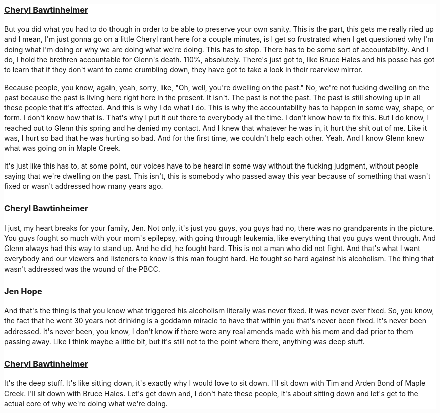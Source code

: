 ### [**Cheryl Bawtinheimer**](https://www.youtube.com/watch?v=9bFlGk247ec&t=4353s)

But you did what you had to do though in order to be able to preserve your own sanity. This is the part, this gets me really riled up and I mean, I'm just gonna go on a little Cheryl rant here for a couple minutes, is I get so frustrated when I get questioned why I'm doing what I'm doing or why we are doing what we're doing. This has to stop. There has to be some sort of accountability. And I do, I hold the brethren accountable for Glenn's death. 110%, absolutely. There's just got to, like Bruce Hales and his posse has got to learn that if they don't want to come crumbling down, they have got to take a look in their rearview mirror.

Because people, you know, again, yeah, sorry, like, "Oh, well, you're dwelling on the past." No, we're not fucking dwelling on the past because the past is living here right here in the present. It isn't. The past is not the past. The past is still showing up in all these people that it's affected. And this is why I do what I do. This is why the accountability has to happen in some way, shape, or form. I don't know [how](https://www.youtube.com/watch?v=9bFlGk247ec&t=4424s) that is. That's why I put it out there to everybody all the time. I don't know how to fix this. But I do know, I reached out to Glenn this spring and he denied my contact. And I knew that whatever he was in, it hurt the shit out of me. Like it was, I hurt so bad that he was hurting so bad. And for the first time, we couldn't help each other. Yeah. And I know Glenn knew what was going on in Maple Creek.

It's just like this has to, at some point, our voices have to be heard in some way without the fucking judgment, without people saying that we're dwelling on the past. This isn't, this is somebody who passed away this year because of something that wasn't fixed or wasn't addressed how many years ago.

### [**Cheryl Bawtinheimer**](https://www.youtube.com/watch?v=9bFlGk247ec&t=4495s)

I just, my heart breaks for your family, Jen. Not only, it's just you guys, you guys had no, there was no grandparents in the picture. You guys fought so much with your mom's epilepsy, with going through leukemia, like everything that you guys went through. And Glenn always had this way to stand up. And he did, he fought hard. This is not a man who did not fight. And that's what I want everybody and our viewers and listeners to know is this man [fought](https://www.youtube.com/watch?v=9bFlGk247ec&t=4525s) hard. He fought so hard against his alcoholism. The thing that wasn't addressed was the wound of the PBCC.

### [**Jen Hope**](https://www.youtube.com/watch?v=9bFlGk247ec&t=4533s)

And that's the thing is that you know what triggered his alcoholism literally was never fixed. It was never ever fixed. So, you know, the fact that he went 30 years not drinking is a goddamn miracle to have that within you that's never been fixed. It's never been addressed. It's never been, you know, I don't know if there were any real amends made with his mom and dad prior to [them](https://www.youtube.com/watch?v=9bFlGk247ec&t=4564s) passing away. Like I think maybe a little bit, but it's still not to the point where there, anything was deep stuff.

### [**Cheryl Bawtinheimer**](https://www.youtube.com/watch?v=9bFlGk247ec&t=4570s)

It's the deep stuff. It's like sitting down, it's exactly why I would love to sit down. I'll sit down with Tim and Arden Bond of Maple Creek. I'll sit down with Bruce Hales. Let's get down and, I don't hate these people, it's about sitting down and let's get to the actual core of why we're doing what we're doing.
